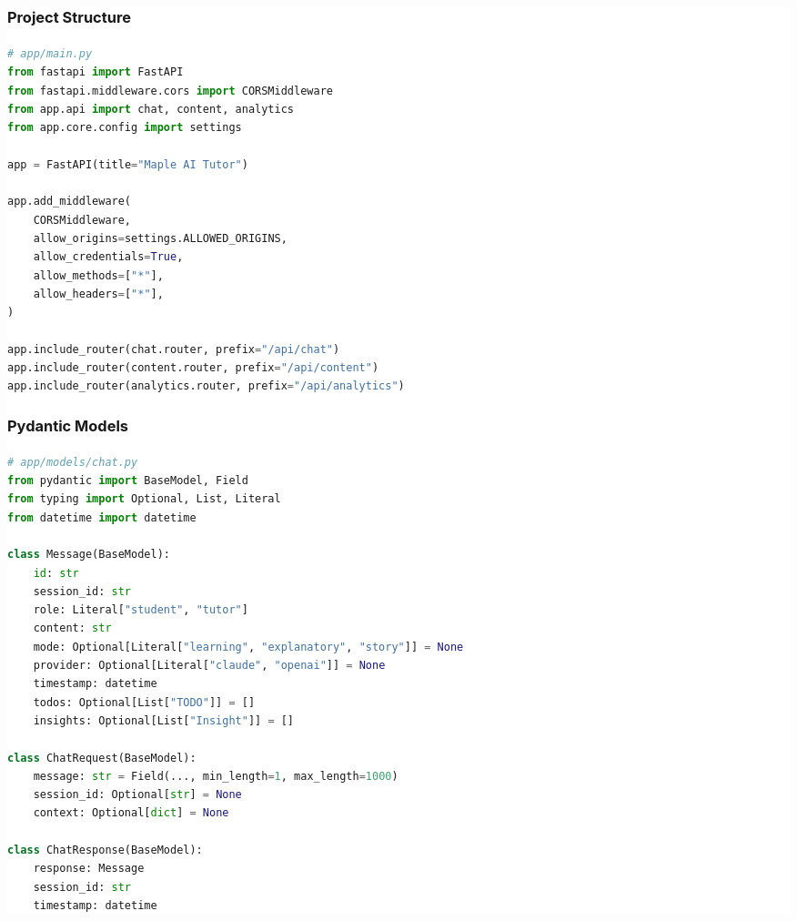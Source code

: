 ### Project Structure
```python
# app/main.py
from fastapi import FastAPI
from fastapi.middleware.cors import CORSMiddleware
from app.api import chat, content, analytics
from app.core.config import settings

app = FastAPI(title="Maple AI Tutor")

app.add_middleware(
    CORSMiddleware,
    allow_origins=settings.ALLOWED_ORIGINS,
    allow_credentials=True,
    allow_methods=["*"],
    allow_headers=["*"],
)

app.include_router(chat.router, prefix="/api/chat")
app.include_router(content.router, prefix="/api/content")
app.include_router(analytics.router, prefix="/api/analytics")
```

### Pydantic Models
```python
# app/models/chat.py
from pydantic import BaseModel, Field
from typing import Optional, List, Literal
from datetime import datetime

class Message(BaseModel):
    id: str
    session_id: str
    role: Literal["student", "tutor"]
    content: str
    mode: Optional[Literal["learning", "explanatory", "story"]] = None
    provider: Optional[Literal["claude", "openai"]] = None
    timestamp: datetime
    todos: Optional[List["TODO"]] = []
    insights: Optional[List["Insight"]] = []

class ChatRequest(BaseModel):
    message: str = Field(..., min_length=1, max_length=1000)
    session_id: Optional[str] = None
    context: Optional[dict] = None

class ChatResponse(BaseModel):
    response: Message
    session_id: str
    timestamp: datetime
```
